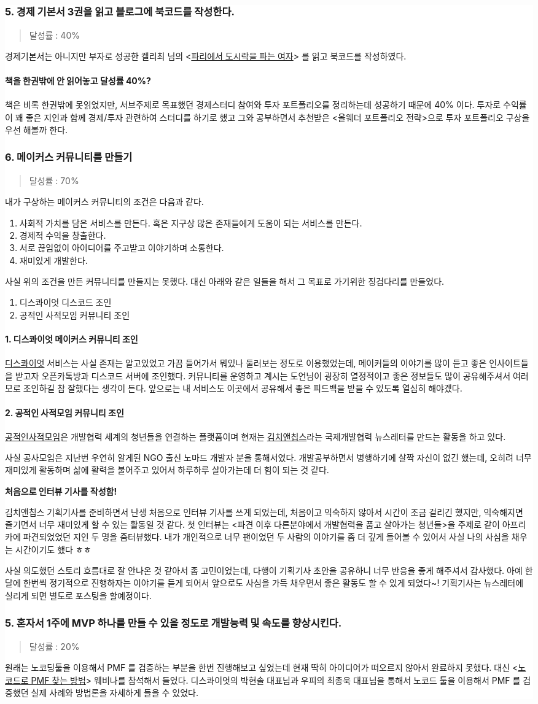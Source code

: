 ### 5. 경제 기본서 3권을 읽고 블로그에 북코드를 작성한다.

> 달성률 : 40%

경제기본서는 아니지만 부자로 성공한 켈리최 님의 <[파리에서 도시락을 파는 여자](https://blog.mhson.world/2022/02/26/bookcord/selling-sushi-in-paris/)> 를 읽고 북코드를 작성하였다.

#### 책을 한권밖에 안 읽어놓고 달성률 40%?

책은 비록 한권밖에 못읽었지만, 서브주제로 목표했던 경제스터디 참여와 투자 포트폴리오를 정리하는데 성공하기 때문에 40% 이다. 투자로 수익률이 꽤 좋은 지인과 함께 경제/투자 관련하여 스터디를 하기로 했고 그와 공부하면서 추천받은 <올웨더 포트폴리오 전략>으로 투자 포트폴리오 구상을 우선 해볼까 한다.

### 6. 메이커스 커뮤니티를 만들기

> 달성률 : 70%

내가 구상하는 메이커스 커뮤니티의 조건은 다음과 같다.

1. 사회적 가치를 담은 서비스를 만든다. 혹은 지구상 많은 존재들에게 도움이 되는 서비스를 만든다.
2. 경제적 수익을 창출한다.
3. 서로 끊임없이 아이디어를 주고받고 이야기하며 소통한다.
4. 재미있게 개발한다.

사실 위의 조건을 만든 커뮤니티를 만들지는 못했다. 대신 아래와 같은 일들을 해서 그 목표로 가기위한 징검다리를 만들었다.

1. 디스콰이엇 디스코드 조인
2. 공적인 사적모임 커뮤니티 조인

#### 1. 디스콰이엇 메이커스 커뮤니티 조인

[디스콰이엇](https://disquiet.io/) 서비스는 사실 존재는 알고있었고 가끔 들어가서 뭐있나 둘러보는 정도로 이용했었는데, 메이커들의 이야기를 많이 듣고 좋은 인사이트들을 받고자 오픈카톡방과 디스코드 서버에 조인했다. 커뮤니티를 운영하고 계시는 도언님이 굉장히 열정적이고 좋은 정보들도 많이 공유해주셔서 여러모로 조인하길 참 잘했다는 생각이 든다. 앞으로는 내 서비스도 이곳에서 공유해서 좋은 피드백을 받을 수 있도록 열심히 해야겠다.

#### 2. 공적인 사적모임 커뮤니티 조인

[공적인사적모임](https://0044.notion.site/0044/a498308da70c49a88046538e9cacc512)은 개발협력 세계의 청년들을 연결하는 플랫폼이며 현재는 [김치앤칩스](https://page.stibee.com/archives/76249)라는 국제개발협력 뉴스레터를 만드는 활동을 하고 있다.

사실 공사모임은 지난번 우연히 알게된 NGO 출신 노마드 개발자 분을 통해서였다. 개발공부하면서 병행하기에 살짝 자신이 없긴 했는데, 오히려 너무 재미있게 활동하며 삶에 활력을 불어주고 있어서 하루하루 살아가는데 더 힘이 되는 것 같다.

**처음으로 인터뷰 기사를 작성함!**

김치앤칩스 기획기사를 준비하면서 난생 처음으로 인터뷰 기사를 쓰게 되었는데, 처음이고 익숙하지 않아서 시간이 조금 걸리긴 했지만, 익숙해지면 즐기면서 너무 재미있게 할 수 있는 활동일 것 같다. 첫 인터뷰는 <파견 이후 다른분야에서 개발협력을 품고 살아가는 청년들>을 주제로 같이 아프리카에 파견되었었던 지인 두 명을 줌터뷰했다. 내가 개인적으로 너무 팬이었던 두 사람의 이야기를 좀 더 깊게 들어볼 수 있어서 사실 나의 사심을 채우는 시간이기도 했다 ㅎㅎ

사실 의도했던 스토리 흐름대로 잘 안나온 것 같아서 좀 고민이었는데, 다행이 기획기사 초안을 공유하니 너무 반응을 좋게 해주셔서 감사했다. 아예 한달에 한번씩 정기적으로 진행하자는 이야기를 듣게 되어서 앞으로도 사심을 가득 채우면서 좋은 활동도 할 수 있게 되었다\~! 기획기사는 뉴스레터에 실리게 되면 별도로 포스팅을 할예정이다.

### 5. 혼자서 1주에 MVP 하나를 만들 수 있을 정도로 개발능력 및 속도를 향상시킨다.

> 달성률 : 20%

원래는 노코딩툴을 이용해서 PMF 를 검증하는 부분을 한번 진행해보고 싶었는데 현재 딱히 아이디어가 떠오르지 않아서 완료하지 못했다. 대신 <[노코드로 PMF 찾는 방법](https://www.grownbetter.com/program/187?utm\_source=supply\&utm\_medium=social\&utm\_campaign=nocode\&utm\_content=leader\_self\_MKT)> 웨비나를 참석해서 들었다. 디스콰이엇의 박현솔 대표님과 우피의 최종욱 대표님을 통해서 노코드 툴을 이용해서 PMF 를 검증했던 실제 사례와 방법론을 자세하게 들을 수 있었다.
